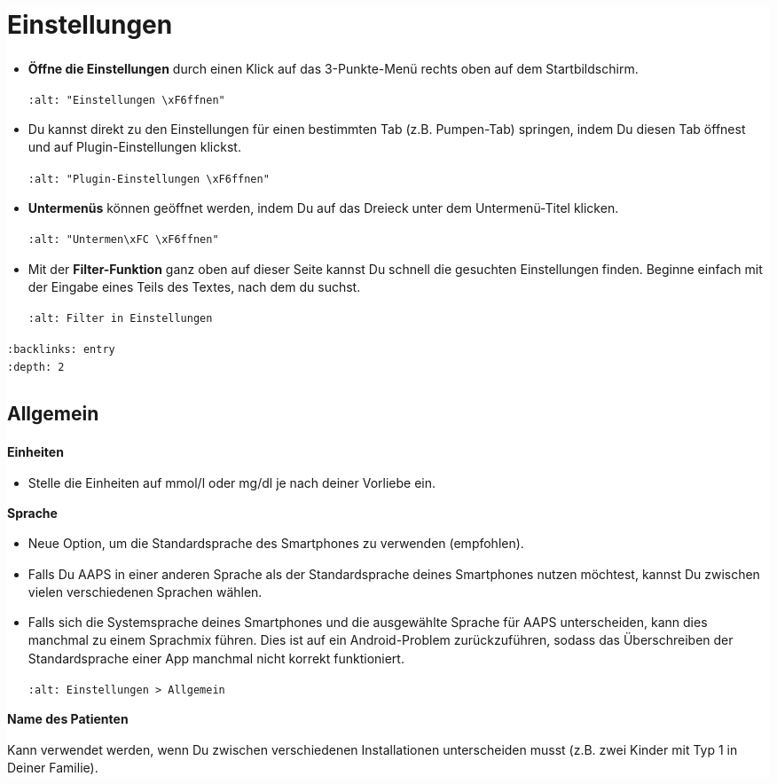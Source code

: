 # Einstellungen

- **Öffne die Einstellungen** durch einen Klick auf das 3-Punkte-Menü rechts oben auf dem Startbildschirm.

  ```{image} ../images/Pref2020_Open2.png
  :alt: "Einstellungen \xF6ffnen"
  ```

- Du kannst direkt zu den Einstellungen für einen bestimmten Tab (z.B. Pumpen-Tab) springen, indem Du diesen Tab öffnest und auf Plugin-Einstellungen klickst.

  ```{image} ../images/Pref2020_OpenPlugin2.png
  :alt: "Plugin-Einstellungen \xF6ffnen"
  ```

- **Untermenüs** können geöffnet werden, indem Du auf das Dreieck unter dem Untermenü-Titel klicken.

  ```{image} ../images/Pref2020_Submenu2.png
  :alt: "Untermen\xFC \xF6ffnen"
  ```

- Mit der **Filter-Funktion** ganz oben auf dieser Seite kannst Du schnell die gesuchten Einstellungen finden. Beginne einfach mit der Eingabe eines Teils des Textes, nach dem du suchst.

  ```{image} ../images/Pref2021_Filter.png
  :alt: Filter in Einstellungen
  ```

```{contents}
:backlinks: entry
:depth: 2
```

## Allgemein

**Einheiten**

- Stelle die Einheiten auf mmol/l oder mg/dl je nach deiner Vorliebe ein.

**Sprache**

- Neue Option, um die Standardsprache des Smartphones zu verwenden (empfohlen).

- Falls Du AAPS in einer anderen Sprache als der Standardsprache deines Smartphones nutzen möchtest, kannst Du zwischen vielen verschiedenen Sprachen wählen.

- Falls sich die Systemsprache deines Smartphones und die ausgewählte Sprache für AAPS unterscheiden, kann dies manchmal zu einem Sprachmix führen. Dies ist auf ein Android-Problem zurückzuführen, sodass das Überschreiben der Standardsprache einer App manchmal nicht korrekt funktioniert.

  ```{image} ../images/Pref2020_General.png
  :alt: Einstellungen > Allgemein
  ```

**Name des Patienten**

Kann verwendet werden, wenn Du zwischen verschiedenen Installationen unterscheiden musst (z.B. zwei Kinder mit Typ 1 in Deiner Familie).
